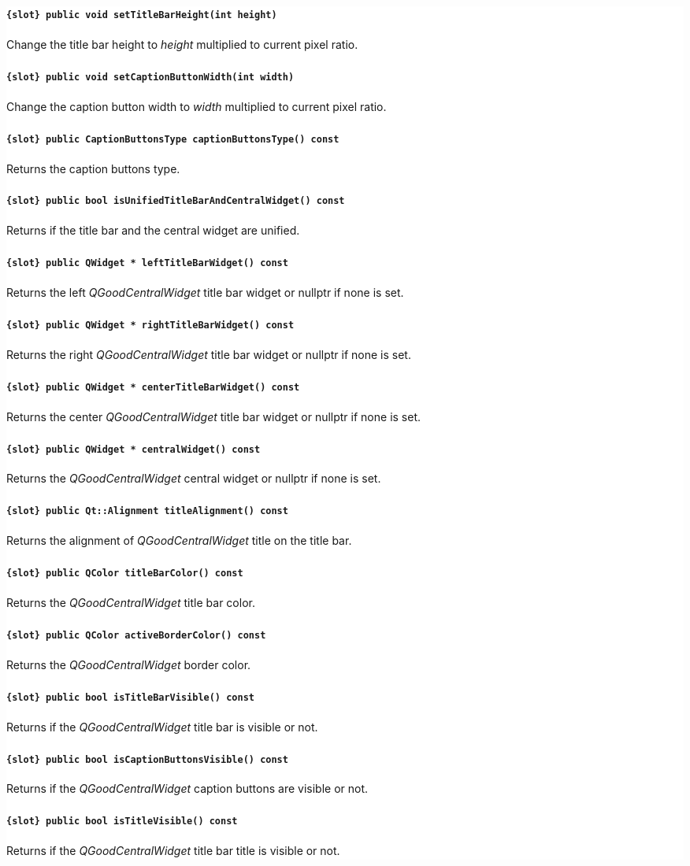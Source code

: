 #### `{slot} public void setTitleBarHeight(int height)` 

Change the title bar height to *height* multiplied to current pixel ratio.

#### `{slot} public void setCaptionButtonWidth(int width)` 

Change the caption button width to *width* multiplied to current pixel ratio.

#### `{slot} public CaptionButtonsType captionButtonsType() const` 

Returns the caption buttons type.

#### `{slot} public bool isUnifiedTitleBarAndCentralWidget() const` 

Returns if the title bar and the central widget are unified.

#### `{slot} public QWidget * leftTitleBarWidget() const` 

Returns the left *QGoodCentralWidget* title bar widget or nullptr if none is set.

#### `{slot} public QWidget * rightTitleBarWidget() const` 

Returns the right *QGoodCentralWidget* title bar widget or nullptr if none is set.

#### `{slot} public QWidget * centerTitleBarWidget() const` 

Returns the center *QGoodCentralWidget* title bar widget or nullptr if none is set.

#### `{slot} public QWidget * centralWidget() const` 

Returns the *QGoodCentralWidget* central widget or nullptr if none is set.

#### `{slot} public Qt::Alignment titleAlignment() const` 

Returns the alignment of *QGoodCentralWidget* title on the title bar.

#### `{slot} public QColor titleBarColor() const` 

Returns the *QGoodCentralWidget* title bar color.

#### `{slot} public QColor activeBorderColor() const` 

Returns the *QGoodCentralWidget* border color.

#### `{slot} public bool isTitleBarVisible() const` 

Returns if the *QGoodCentralWidget* title bar is visible or not.

#### `{slot} public bool isCaptionButtonsVisible() const` 

Returns if the *QGoodCentralWidget* caption buttons are visible or not.

#### `{slot} public bool isTitleVisible() const` 

Returns if the *QGoodCentralWidget* title bar title is visible or not.
